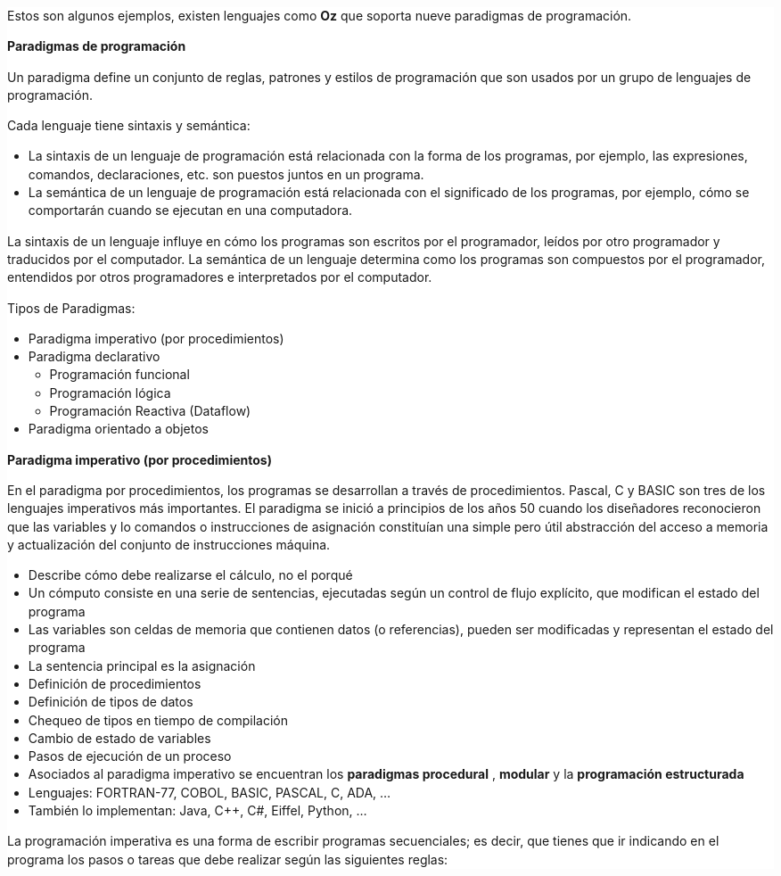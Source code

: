 Estos son algunos ejemplos, existen lenguajes como **Oz** que soporta nueve paradigmas de programación.

**Paradigmas de programación**

Un paradigma define un conjunto de reglas, patrones y estilos de programación que son usados por un grupo de lenguajes de programación.

Cada lenguaje tiene sintaxis y semántica:

-   La sintaxis de un lenguaje de programación está relacionada con la forma de los programas, por ejemplo, las expresiones, comandos, declaraciones, etc. son puestos juntos en un programa.
-   La semántica de un lenguaje de programación está relacionada con el significado de los programas, por ejemplo, cómo se comportarán cuando se ejecutan en una computadora.

La sintaxis de un lenguaje influye en cómo los programas son escritos por el programador, leídos por otro programador y traducidos por el computador. La semántica de un lenguaje determina como los programas son compuestos por el programador, entendidos por otros programadores e interpretados por el computador.

Tipos de Paradigmas:

-   Paradigma imperativo (por procedimientos)
-   Paradigma declarativo
    -   Programación funcional
    -   Programación lógica
    -   Programación Reactiva (Dataflow)
-   Paradigma orientado a objetos

**Paradigma imperativo (por procedimientos)**

En el paradigma por procedimientos, los programas se desarrollan a través de procedimientos. Pascal, C y BASIC son tres de los lenguajes imperativos más importantes. El paradigma se inició a principios de los años 50 cuando los diseñadores reconocieron que las variables y lo comandos o instrucciones de asignación constituían una simple pero útil abstracción del acceso a memoria y actualización del conjunto de instrucciones máquina.

-   Describe cómo debe realizarse el cálculo, no el porqué
-   Un cómputo consiste en una serie de sentencias, ejecutadas según un control de flujo explícito, que modifican el estado del programa
-   Las variables son celdas de memoria que contienen datos (o referencias), pueden ser modificadas y representan el estado del programa
-   La sentencia principal es la asignación
-   Definición de procedimientos
-   Definición de tipos de datos
-   Chequeo de tipos en tiempo de compilación
-   Cambio de estado de variables
-   Pasos de ejecución de un proceso
-   Asociados al paradigma imperativo se encuentran los **paradigmas procedural** , **modular** y la **programación estructurada**
-   Lenguajes: FORTRAN-77, COBOL, BASIC, PASCAL, C, ADA, …
-   También lo implementan: Java, C++, C#, Eiffel, Python, …

La programación imperativa es una forma de escribir programas secuenciales; es decir, que tienes que ir indicando en el programa los pasos o tareas que debe realizar según las siguientes reglas:

